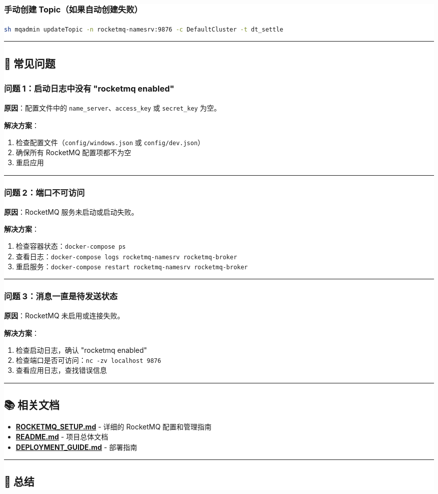 ### 手动创建 Topic（如果自动创建失败）

```bash
sh mqadmin updateTopic -n rocketmq-namesrv:9876 -c DefaultCluster -t dt_settle
```

---

## 🐛 常见问题

### 问题 1：启动日志中没有 "rocketmq enabled"

**原因**：配置文件中的 `name_server`、`access_key` 或 `secret_key` 为空。

**解决方案**：
1. 检查配置文件（`config/windows.json` 或 `config/dev.json`）
2. 确保所有 RocketMQ 配置项都不为空
3. 重启应用

---

### 问题 2：端口不可访问

**原因**：RocketMQ 服务未启动或启动失败。

**解决方案**：
1. 检查容器状态：`docker-compose ps`
2. 查看日志：`docker-compose logs rocketmq-namesrv rocketmq-broker`
3. 重启服务：`docker-compose restart rocketmq-namesrv rocketmq-broker`

---

### 问题 3：消息一直是待发送状态

**原因**：RocketMQ 未启用或连接失败。

**解决方案**：
1. 检查启动日志，确认 "rocketmq enabled"
2. 检查端口是否可访问：`nc -zv localhost 9876`
3. 查看应用日志，查找错误信息

---

## 📚 相关文档

- **[ROCKETMQ_SETUP.md](ROCKETMQ_SETUP.md)** - 详细的 RocketMQ 配置和管理指南
- **[README.md](README.md)** - 项目总体文档
- **[DEPLOYMENT_GUIDE.md](DEPLOYMENT_GUIDE.md)** - 部署指南

---

## 🎉 总结
